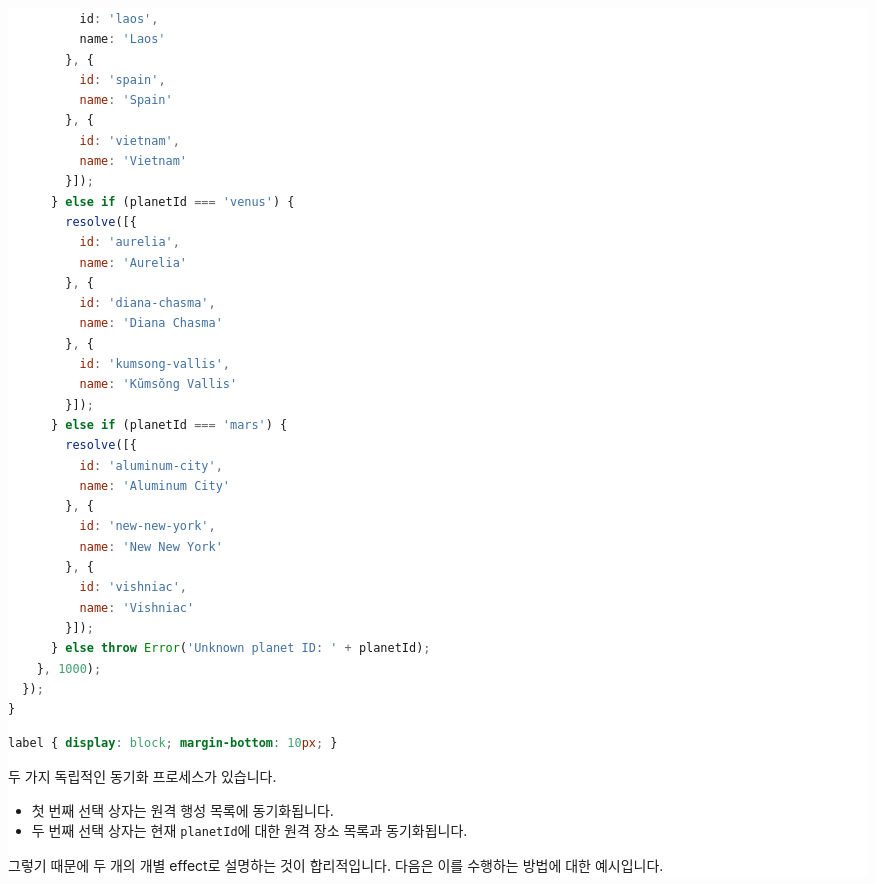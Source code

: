 ```js src/api.js hidden
          id: 'laos',
          name: 'Laos'
        }, {
          id: 'spain',
          name: 'Spain'
        }, {
          id: 'vietnam',
          name: 'Vietnam'        
        }]);
      } else if (planetId === 'venus') {
        resolve([{
          id: 'aurelia',
          name: 'Aurelia'
        }, {
          id: 'diana-chasma',
          name: 'Diana Chasma'
        }, {
          id: 'kumsong-vallis',
          name: 'Kŭmsŏng Vallis'        
        }]);
      } else if (planetId === 'mars') {
        resolve([{
          id: 'aluminum-city',
          name: 'Aluminum City'
        }, {
          id: 'new-new-york',
          name: 'New New York'
        }, {
          id: 'vishniac',
          name: 'Vishniac'
        }]);
      } else throw Error('Unknown planet ID: ' + planetId);
    }, 1000);
  });
}
```

```css
label { display: block; margin-bottom: 10px; }
```

</Sandpack>

<Solution>

두 가지 독립적인 동기화 프로세스가 있습니다.

- 첫 번째 선택 상자는 원격 행성 목록에 동기화됩니다.
- 두 번째 선택 상자는 현재 `planetId`에 대한 원격 장소 목록과 동기화됩니다.

그렇기 때문에 두 개의 개별 effect로 설명하는 것이 합리적입니다. 다음은 이를 수행하는 방법에 대한 예시입니다.

<Sandpack>
